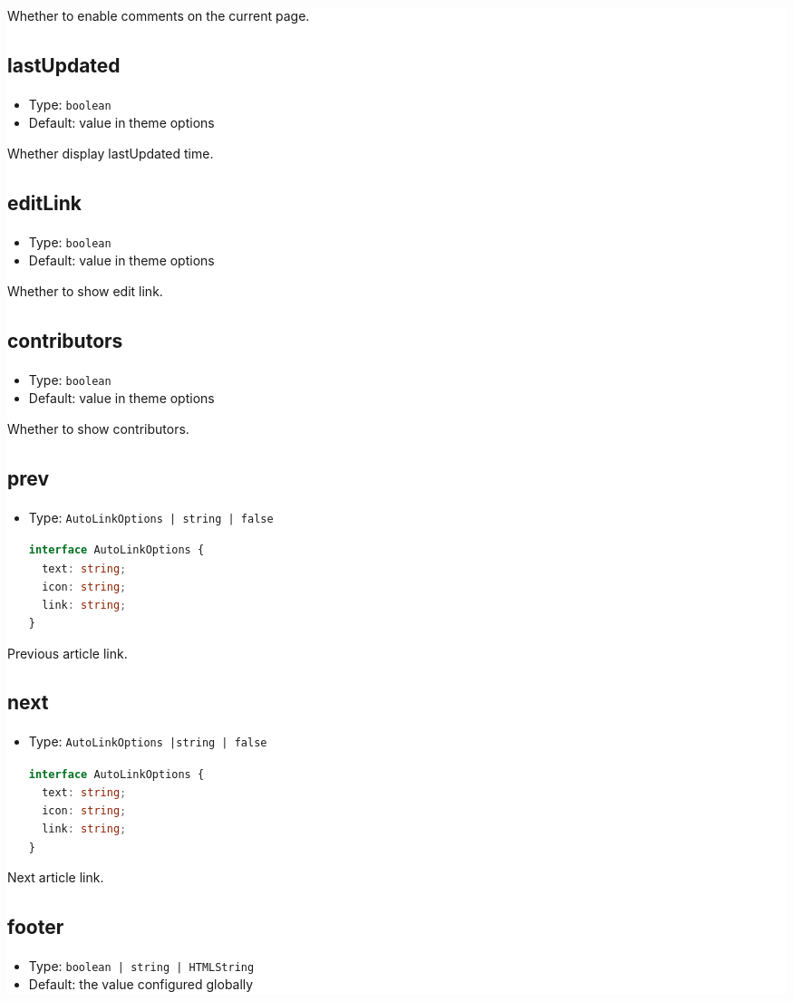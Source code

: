Whether to enable comments on the current page.

## lastUpdated

- Type: `boolean`
- Default: value in theme options

Whether display lastUpdated time.

## editLink

- Type: `boolean`
- Default: value in theme options

Whether to show edit link.

## contributors

- Type: `boolean`
- Default: value in theme options

Whether to show contributors.

## prev

- Type: `AutoLinkOptions | string | false`

  ```ts
  interface AutoLinkOptions {
    text: string;
    icon: string;
    link: string;
  }
  ```

Previous article link.

## next

- Type: `AutoLinkOptions |string | false`

  ```ts
  interface AutoLinkOptions {
    text: string;
    icon: string;
    link: string;
  }
  ```

Next article link.

## footer

- Type: `boolean | string | HTMLString`
- Default: the value configured globally

